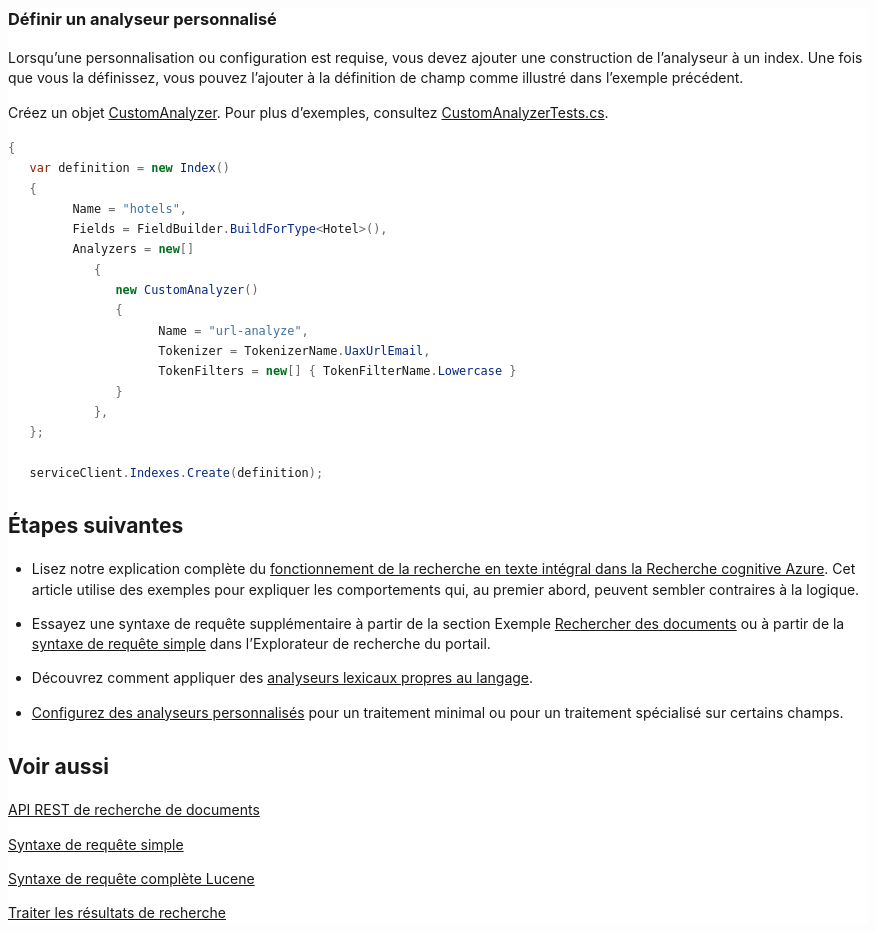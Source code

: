 ### <a name="define-a-custom-analyzer"></a>Définir un analyseur personnalisé

Lorsqu’une personnalisation ou configuration est requise, vous devez ajouter une construction de l’analyseur à un index. Une fois que vous la définissez, vous pouvez l’ajouter à la définition de champ comme illustré dans l’exemple précédent.

Créez un objet [CustomAnalyzer](/dotnet/api/microsoft.azure.search.models.customanalyzer). Pour plus d’exemples, consultez [CustomAnalyzerTests.cs](https://github.com/Azure/azure-sdk-for-net/blob/master/sdk/search/Microsoft.Azure.Search/tests/Tests/CustomAnalyzerTests.cs).

```csharp
{
   var definition = new Index()
   {
         Name = "hotels",
         Fields = FieldBuilder.BuildForType<Hotel>(),
         Analyzers = new[]
            {
               new CustomAnalyzer()
               {
                     Name = "url-analyze",
                     Tokenizer = TokenizerName.UaxUrlEmail,
                     TokenFilters = new[] { TokenFilterName.Lowercase }
               }
            },
   };

   serviceClient.Indexes.Create(definition);
```

## <a name="next-steps"></a>Étapes suivantes

+ Lisez notre explication complète du [fonctionnement de la recherche en texte intégral dans la Recherche cognitive Azure](search-lucene-query-architecture.md). Cet article utilise des exemples pour expliquer les comportements qui, au premier abord, peuvent sembler contraires à la logique.

+ Essayez une syntaxe de requête supplémentaire à partir de la section Exemple [Rechercher des documents](/rest/api/searchservice/search-documents#bkmk_examples) ou à partir de la [syntaxe de requête simple](query-simple-syntax.md) dans l’Explorateur de recherche du portail.

+ Découvrez comment appliquer des [analyseurs lexicaux propres au langage](index-add-language-analyzers.md).

+ [Configurez des analyseurs personnalisés](index-add-custom-analyzers.md) pour un traitement minimal ou pour un traitement spécialisé sur certains champs.

## <a name="see-also"></a>Voir aussi

 [API REST de recherche de documents](/rest/api/searchservice/search-documents) 

 [Syntaxe de requête simple](query-simple-syntax.md) 

 [Syntaxe de requête complète Lucene](query-lucene-syntax.md) 
 
 [Traiter les résultats de recherche](search-pagination-page-layout.md)


[1]: ./media/search-lucene-query-architecture/architecture-diagram2.png